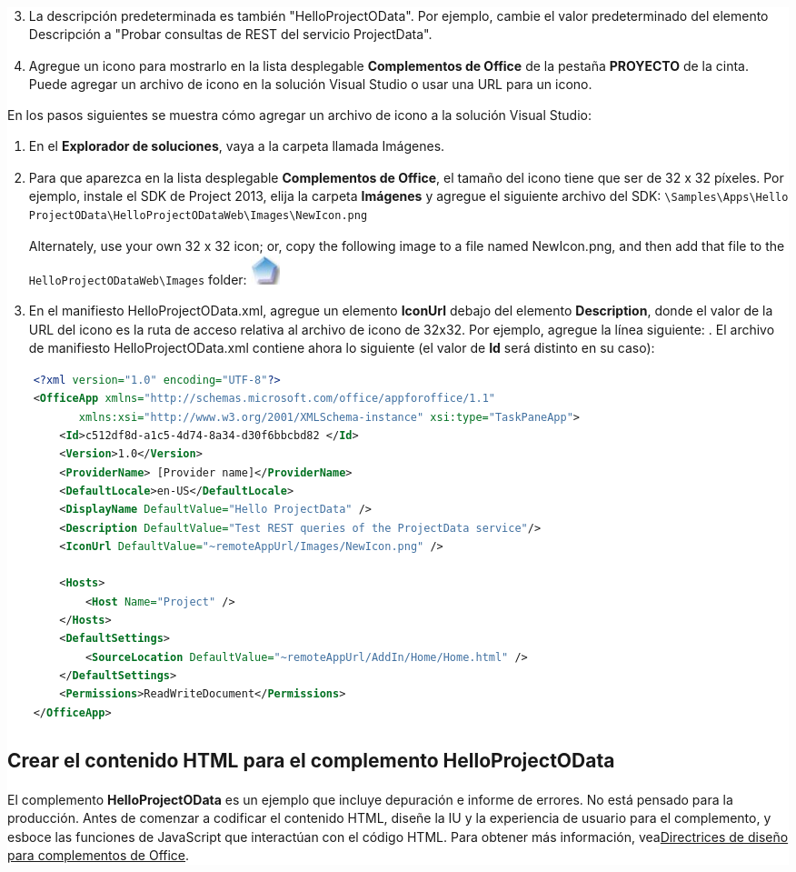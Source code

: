 3. La descripción predeterminada es también "HelloProjectOData". Por ejemplo, cambie el valor predeterminado del elemento Descripción a "Probar consultas de REST del servicio ProjectData".
    
4. Agregue un icono para mostrarlo en la lista desplegable **Complementos de Office** de la pestaña **PROYECTO** de la cinta. Puede agregar un archivo de icono en la solución Visual Studio o usar una URL para un icono. 

En los pasos siguientes se muestra cómo agregar un archivo de icono a la solución Visual Studio:
    
1. En el  **Explorador de soluciones**, vaya a la carpeta llamada Imágenes.
    
2. Para que aparezca en la lista desplegable **Complementos de Office**, el tamaño del icono tiene que ser de 32 x 32 píxeles. Por ejemplo, instale el SDK de Project 2013, elija la carpeta **Imágenes** y agregue el siguiente archivo del SDK: `\Samples\Apps\HelloProjectOData\HelloProjectODataWeb\Images\NewIcon.png`
    
    Alternately, use your own 32 x 32 icon; or, copy the following image to a file named NewIcon.png, and then add that file to the  `HelloProjectODataWeb\Images` folder: ![Icono de la aplicación HelloprojectOData](../../images/pj15_HelloProjectData_NewIcon.jpg)

3. En el manifiesto HelloProjectOData.xml, agregue un elemento **IconUrl** debajo del elemento **Description**, donde el valor de la URL del icono es la ruta de acceso relativa al archivo de icono de 32x32. Por ejemplo, agregue la línea siguiente: **<IconUrl DefaultValue="~remoteAppUrl/Images/NewIcon.png" />**. El archivo de manifiesto HelloProjectOData.xml contiene ahora lo siguiente (el valor de **Id** será distinto en su caso):

```XML
    <?xml version="1.0" encoding="UTF-8"?>
    <OfficeApp xmlns="http://schemas.microsoft.com/office/appforoffice/1.1" 
           xmlns:xsi="http://www.w3.org/2001/XMLSchema-instance" xsi:type="TaskPaneApp">
        <Id>c512df8d-a1c5-4d74-8a34-d30f6bbcbd82 </Id>
        <Version>1.0</Version>
        <ProviderName> [Provider name]</ProviderName>
        <DefaultLocale>en-US</DefaultLocale>
        <DisplayName DefaultValue="Hello ProjectData" />
        <Description DefaultValue="Test REST queries of the ProjectData service"/>
        <IconUrl DefaultValue="~remoteAppUrl/Images/NewIcon.png" />
    
        <Hosts>
            <Host Name="Project" />
        </Hosts>
        <DefaultSettings>
            <SourceLocation DefaultValue="~remoteAppUrl/AddIn/Home/Home.html" />
        </DefaultSettings>
        <Permissions>ReadWriteDocument</Permissions>
    </OfficeApp>
```

## <a name="creating-the-html-content-for-the-helloprojectodata-add-in"></a>Crear el contenido HTML para el complemento HelloProjectOData

El complemento  **HelloProjectOData** es un ejemplo que incluye depuración e informe de errores. No está pensado para la producción. Antes de comenzar a codificar el contenido HTML, diseñe la IU y la experiencia de usuario para el complemento, y esboce las funciones de JavaScript que interactúan con el código HTML. Para obtener más información, vea[Directrices de diseño para complementos de Office](../../docs/design/add-in-design.md). 
